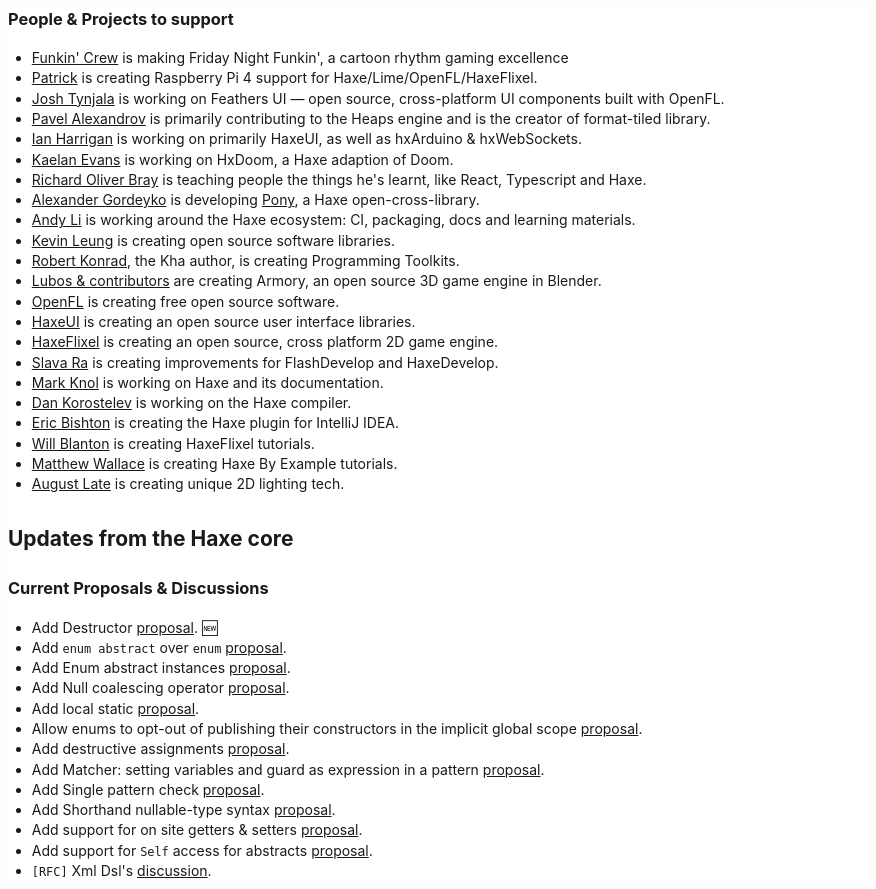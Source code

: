 ### People & Projects to support

- [Funkin' Crew](https://ninja-muffin24.itch.io/funkin) is making Friday Night Funkin', a cartoon rhythm gaming excellence
- [Patrick](https://www.patreon.com/gepatto) is creating Raspberry Pi 4 support for Haxe/Lime/OpenFL/HaxeFlixel.
- [Josh Tynjala](https://github.com/sponsors/joshtynjala) is working on Feathers UI — open source, cross-platform UI components built with OpenFL.
- [Pavel Alexandrov](https://ko-fi.com/yanrishatum) is primarily contributing to the Heaps engine and is the creator of format-tiled library.
- [Ian Harrigan](https://github.com/sponsors/ianharrigan) is working on primarily HaxeUI, as well as hxArduino & hxWebSockets.
- [Kaelan Evans](https://github.com/sponsors/kevansevans) is working on HxDoom, a Haxe adaption of Doom.
- [Richard Oliver Bray](https://ko-fi.com/richardoliverbray) is teaching people the things he's learnt, like React, Typescript and Haxe.
- [Alexander Gordeyko](https://www.patreon.com/axgord) is developing [Pony](https://github.com/AxGord/Pony), a Haxe open-cross-library.
- [Andy Li](https://github.com/users/andyli/sponsorship) is working around the Haxe ecosystem: CI, packaging, docs and learning materials.
- [Kevin Leung](https://www.patreon.com/kevinresol) is creating open source software libraries.
- [Robert Konrad](https://www.patreon.com/RobDangerous), the Kha author, is creating Programming Toolkits.
- [Lubos & contributors](https://armory3d.org/fund) are creating Armory, an open source 3D game engine in Blender.
- [OpenFL](https://www.patreon.com/openfl) is creating free open source software.
- [HaxeUI](https://www.patreon.com/haxeui) is creating an open source user interface libraries.
- [HaxeFlixel](https://www.patreon.com/haxeflixel) is creating an open source, cross platform 2D game engine.
- [Slava Ra](https://www.patreon.com/slavara) is creating improvements for FlashDevelop and HaxeDevelop.
- [Mark Knol](https://www.patreon.com/markknol) is working on Haxe and its documentation.
- [Dan Korostelev](https://www.patreon.com/nadako) is working on the Haxe compiler.
- [Eric Bishton](https://www.patreon.com/EricBishton) is creating the Haxe plugin for IntelliJ IDEA.
- [Will Blanton](https://www.patreon.com/x01010111) is creating HaxeFlixel tutorials.
- [Matthew Wallace](https://www.patreon.com/haxeexamples) is creating Haxe By Example tutorials.
- [August Late](https://www.patreon.com/augustlate) is creating unique 2D lighting tech.

## Updates from the Haxe core

### Current Proposals & Discussions

- Add Destructor [proposal](https://github.com/HaxeFoundation/haxe-evolution/pull/88). :new:
- Add `enum abstract` over `enum` [proposal](https://github.com/HaxeFoundation/haxe-evolution/pull/87).
- Add Enum abstract instances [proposal](https://github.com/HaxeFoundation/haxe-evolution/pull/86).
- Add Null coalescing operator [proposal](https://github.com/HaxeFoundation/haxe-evolution/pull/85).
- Add local static [proposal](https://github.com/HaxeFoundation/haxe-evolution/pull/84).
- Allow enums to opt-out of publishing their constructors in the implicit global scope [proposal](https://github.com/HaxeFoundation/haxe-evolution/pull/83).
- Add destructive assignments [proposal](https://github.com/HaxeFoundation/haxe-evolution/pull/82).
- Add Matcher: setting variables and guard as expression in a pattern [proposal](https://github.com/HaxeFoundation/haxe-evolution/pull/80).
- Add Single pattern check [proposal](https://github.com/HaxeFoundation/haxe-evolution/pull/79).
- Add Shorthand nullable-type syntax [proposal](https://github.com/HaxeFoundation/haxe-evolution/pull/77). 
- Add support for on site getters & setters [proposal](https://github.com/HaxeFoundation/haxe-evolution/pull/63).
- Add support for `Self` access for abstracts [proposal](https://github.com/HaxeFoundation/haxe-evolution/pull/62).
- `[RFC]` Xml Dsl's [discussion](https://github.com/HaxeFoundation/haxe-evolution/issues/60).

[_template]: ../templates/roundup.html
[date]: / "2021-04-22 09:27:00"
[modified]: / "2021-04-22 10:51:00"
[published]: / "2021-04-22 12:00:00"
[description]: / "The latest news covering the Haxe community, featuring upcoming talks, the latest HaxeLib releases, game previews and lots more!"
[contributor]: https://twitter.com/teormech "Alexander Hohlov"
[benchmarks]: https://benchs.haxe.org/
[nightly build]: http://build.haxe.org
[creating a proposal]: https://github.com/HaxeFoundation/haxe-evolution
[last week]: https://github.com/search?q=closed:2021-04-15..2021-04-22+org:haxefoundation+is:closed
[latest github]: https://github.com/search?o=desc&q=created:%22%3E+2021-04-15%22+language:Haxe&s=updated&type=Repositories